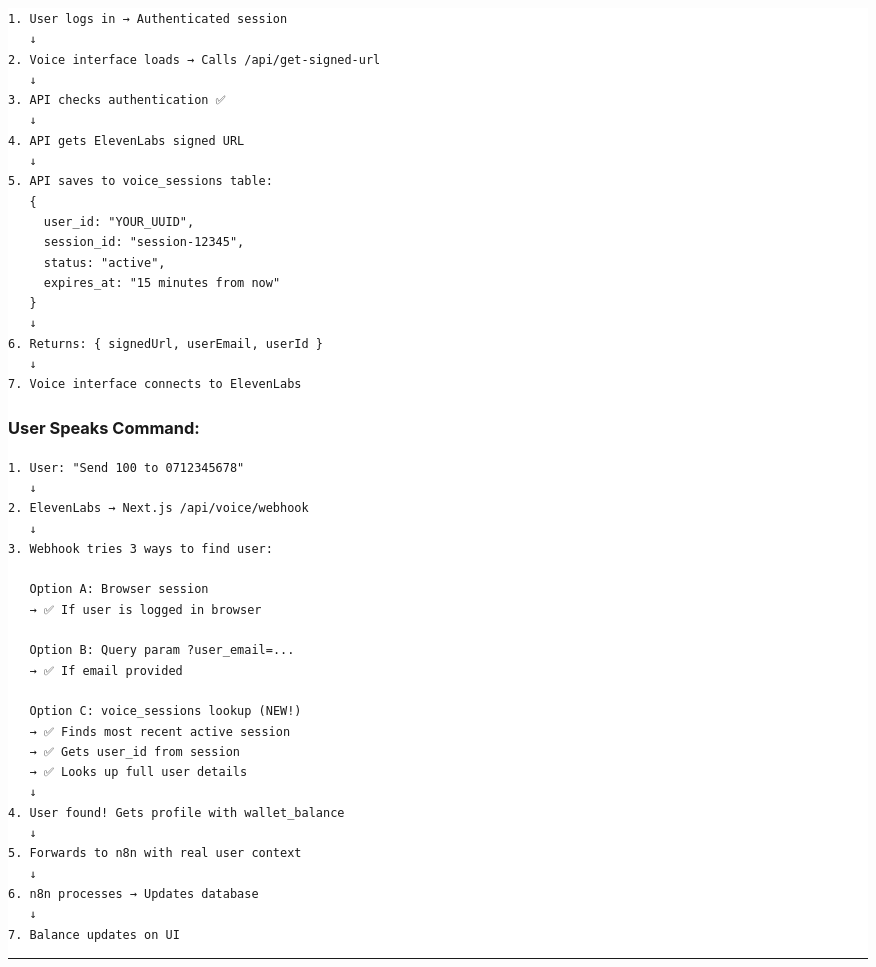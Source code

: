 ```
1. User logs in → Authenticated session
   ↓
2. Voice interface loads → Calls /api/get-signed-url
   ↓
3. API checks authentication ✅
   ↓
4. API gets ElevenLabs signed URL
   ↓
5. API saves to voice_sessions table:
   {
     user_id: "YOUR_UUID",
     session_id: "session-12345",
     status: "active",
     expires_at: "15 minutes from now"
   }
   ↓
6. Returns: { signedUrl, userEmail, userId }
   ↓
7. Voice interface connects to ElevenLabs
```

### User Speaks Command:

```
1. User: "Send 100 to 0712345678"
   ↓
2. ElevenLabs → Next.js /api/voice/webhook
   ↓
3. Webhook tries 3 ways to find user:
   
   Option A: Browser session
   → ✅ If user is logged in browser
   
   Option B: Query param ?user_email=...
   → ✅ If email provided
   
   Option C: voice_sessions lookup (NEW!)
   → ✅ Finds most recent active session
   → ✅ Gets user_id from session
   → ✅ Looks up full user details
   ↓
4. User found! Gets profile with wallet_balance
   ↓
5. Forwards to n8n with real user context
   ↓
6. n8n processes → Updates database
   ↓
7. Balance updates on UI
```

---
